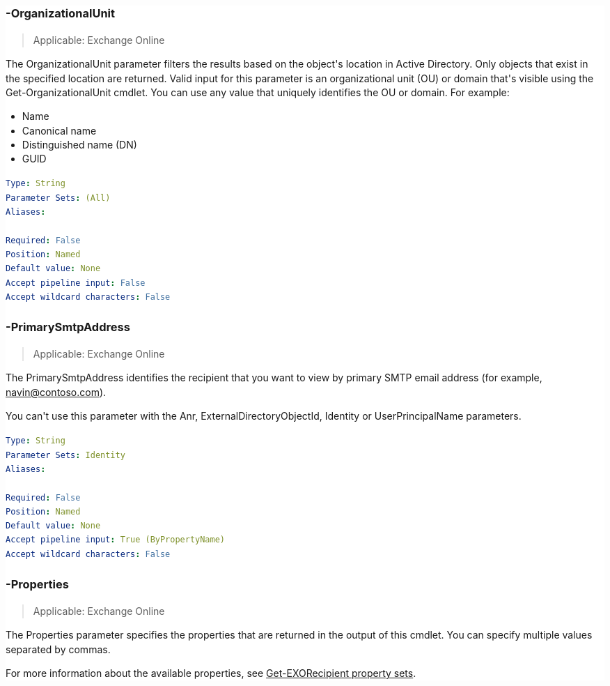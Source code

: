 ### -OrganizationalUnit

> Applicable: Exchange Online

The OrganizationalUnit parameter filters the results based on the object's location in Active Directory. Only objects that exist in the specified location are returned. Valid input for this parameter is an organizational unit (OU) or domain that's visible using the Get-OrganizationalUnit cmdlet. You can use any value that uniquely identifies the OU or domain. For example:

- Name
- Canonical name
- Distinguished name (DN)
- GUID

```yaml
Type: String
Parameter Sets: (All)
Aliases:

Required: False
Position: Named
Default value: None
Accept pipeline input: False
Accept wildcard characters: False
```

### -PrimarySmtpAddress

> Applicable: Exchange Online

The PrimarySmtpAddress identifies the recipient that you want to view by primary SMTP email address (for example, navin@contoso.com).

You can't use this parameter with the Anr, ExternalDirectoryObjectId, Identity or UserPrincipalName parameters.

```yaml
Type: String
Parameter Sets: Identity
Aliases:

Required: False
Position: Named
Default value: None
Accept pipeline input: True (ByPropertyName)
Accept wildcard characters: False
```

### -Properties

> Applicable: Exchange Online

The Properties parameter specifies the properties that are returned in the output of this cmdlet. You can specify multiple values separated by commas.

For more information about the available properties, see [Get-EXORecipient property sets](https://learn.microsoft.com/powershell/exchange/cmdlet-property-sets#get-exorecipient-property-sets).
